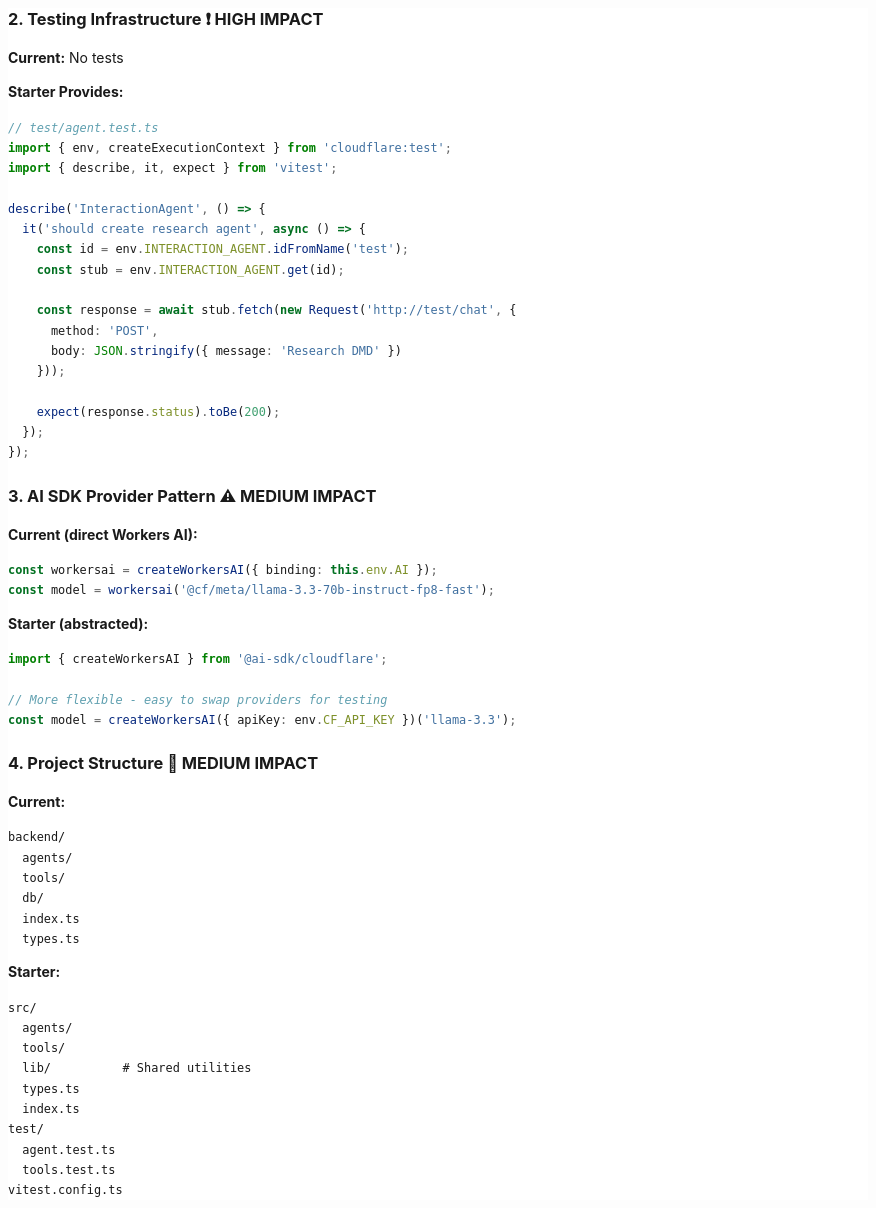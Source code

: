 
### 2. Testing Infrastructure ❗ HIGH IMPACT

**Current:** No tests

**Starter Provides:**
```typescript
// test/agent.test.ts
import { env, createExecutionContext } from 'cloudflare:test';
import { describe, it, expect } from 'vitest';

describe('InteractionAgent', () => {
  it('should create research agent', async () => {
    const id = env.INTERACTION_AGENT.idFromName('test');
    const stub = env.INTERACTION_AGENT.get(id);
    
    const response = await stub.fetch(new Request('http://test/chat', {
      method: 'POST',
      body: JSON.stringify({ message: 'Research DMD' })
    }));
    
    expect(response.status).toBe(200);
  });
});
```

### 3. AI SDK Provider Pattern ⚠️ MEDIUM IMPACT

**Current (direct Workers AI):**
```typescript
const workersai = createWorkersAI({ binding: this.env.AI });
const model = workersai('@cf/meta/llama-3.3-70b-instruct-fp8-fast');
```

**Starter (abstracted):**
```typescript
import { createWorkersAI } from '@ai-sdk/cloudflare';

// More flexible - easy to swap providers for testing
const model = createWorkersAI({ apiKey: env.CF_API_KEY })('llama-3.3');
```

### 4. Project Structure 📁 MEDIUM IMPACT

**Current:**
```
backend/
  agents/
  tools/
  db/
  index.ts
  types.ts
```

**Starter:**
```
src/
  agents/
  tools/
  lib/          # Shared utilities
  types.ts
  index.ts
test/
  agent.test.ts
  tools.test.ts
vitest.config.ts
```
